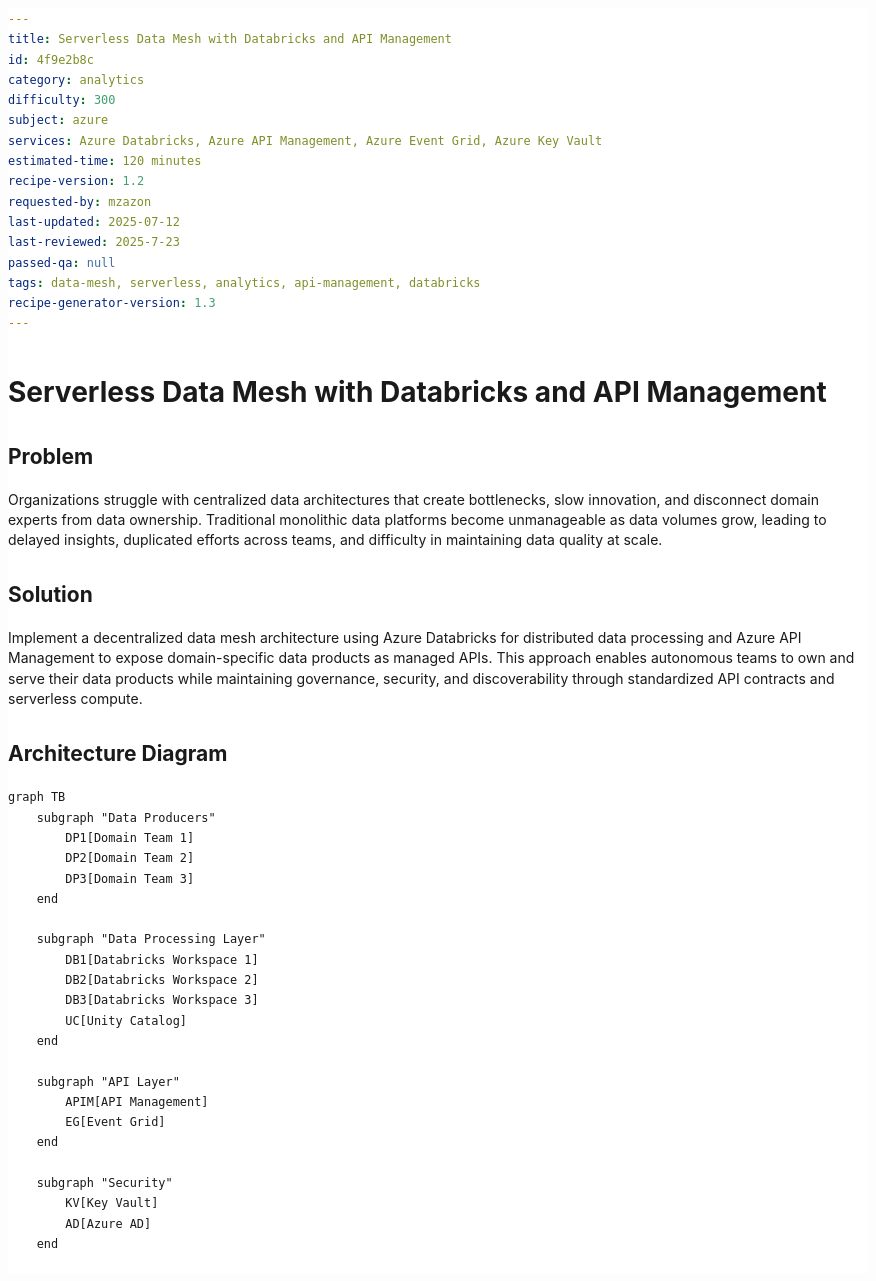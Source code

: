 ```yaml
---
title: Serverless Data Mesh with Databricks and API Management
id: 4f9e2b8c
category: analytics
difficulty: 300
subject: azure
services: Azure Databricks, Azure API Management, Azure Event Grid, Azure Key Vault
estimated-time: 120 minutes
recipe-version: 1.2
requested-by: mzazon
last-updated: 2025-07-12
last-reviewed: 2025-7-23
passed-qa: null
tags: data-mesh, serverless, analytics, api-management, databricks
recipe-generator-version: 1.3
---
```


# Serverless Data Mesh with Databricks and API Management

## Problem

Organizations struggle with centralized data architectures that create bottlenecks, slow innovation, and disconnect domain experts from data ownership. Traditional monolithic data platforms become unmanageable as data volumes grow, leading to delayed insights, duplicated efforts across teams, and difficulty in maintaining data quality at scale.

## Solution

Implement a decentralized data mesh architecture using Azure Databricks for distributed data processing and Azure API Management to expose domain-specific data products as managed APIs. This approach enables autonomous teams to own and serve their data products while maintaining governance, security, and discoverability through standardized API contracts and serverless compute.

## Architecture Diagram

```mermaid
graph TB
    subgraph "Data Producers"
        DP1[Domain Team 1]
        DP2[Domain Team 2]
        DP3[Domain Team 3]
    end
    
    subgraph "Data Processing Layer"
        DB1[Databricks Workspace 1]
        DB2[Databricks Workspace 2]
        DB3[Databricks Workspace 3]
        UC[Unity Catalog]
    end
    
    subgraph "API Layer"
        APIM[API Management]
        EG[Event Grid]
    end
    
    subgraph "Security"
        KV[Key Vault]
        AD[Azure AD]
    end
    
```